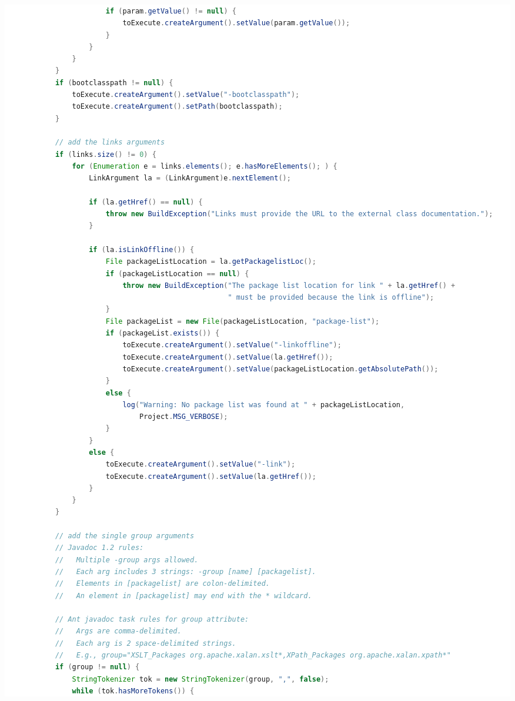 ```java
                        if (param.getValue() != null) {
                            toExecute.createArgument().setValue(param.getValue());
                        }
                    }
                }
            }
            if (bootclasspath != null) {
                toExecute.createArgument().setValue("-bootclasspath");
                toExecute.createArgument().setPath(bootclasspath);
            }

            // add the links arguments
            if (links.size() != 0) {
                for (Enumeration e = links.elements(); e.hasMoreElements(); ) {
                    LinkArgument la = (LinkArgument)e.nextElement();

                    if (la.getHref() == null) {
                        throw new BuildException("Links must provide the URL to the external class documentation.");
                    }

                    if (la.isLinkOffline()) {
                        File packageListLocation = la.getPackagelistLoc();
                        if (packageListLocation == null) {
                            throw new BuildException("The package list location for link " + la.getHref() +
                                                     " must be provided because the link is offline");
                        }
                        File packageList = new File(packageListLocation, "package-list");
                        if (packageList.exists()) {
                            toExecute.createArgument().setValue("-linkoffline");
                            toExecute.createArgument().setValue(la.getHref());
                            toExecute.createArgument().setValue(packageListLocation.getAbsolutePath());
                        }
                        else {
                            log("Warning: No package list was found at " + packageListLocation,
                                Project.MSG_VERBOSE);
                        }
                    }
                    else {
                        toExecute.createArgument().setValue("-link");
                        toExecute.createArgument().setValue(la.getHref());
                    }
                }
            }

            // add the single group arguments
            // Javadoc 1.2 rules:
            //   Multiple -group args allowed.
            //   Each arg includes 3 strings: -group [name] [packagelist].
            //   Elements in [packagelist] are colon-delimited.
            //   An element in [packagelist] may end with the * wildcard.

            // Ant javadoc task rules for group attribute:
            //   Args are comma-delimited.
            //   Each arg is 2 space-delimited strings.
            //   E.g., group="XSLT_Packages org.apache.xalan.xslt*,XPath_Packages org.apache.xalan.xpath*"
            if (group != null) {
                StringTokenizer tok = new StringTokenizer(group, ",", false);
                while (tok.hasMoreTokens()) {
```